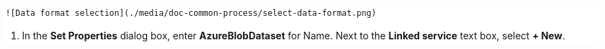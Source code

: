     ![Data format selection](./media/doc-common-process/select-data-format.png)

1. In the **Set Properties** dialog box, enter **AzureBlobDataset** for Name. Next to the **Linked service** text box, select **+ New**.
